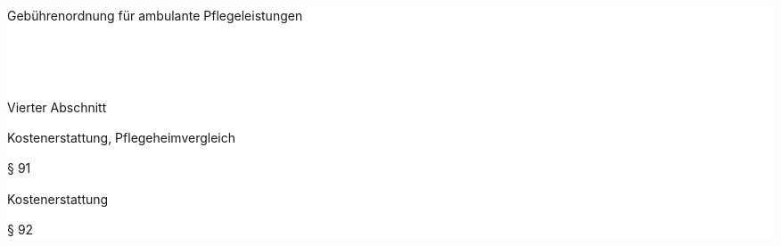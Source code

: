</td>

<td style align="left" valign="top" charoff="50">

Gebührenordnung für ambulante Pflegeleistungen

</td>

</tr>

<tr>

<td style align="left" valign="top" charoff="50">

 

</td>

<td style align="left" valign="top" charoff="50">

 

</td>

</tr>

<tr>

<td style colspan="2" align="center" valign="top" charoff="50">

Vierter Abschnitt

</td>

</tr>

<tr>

<td style colspan="2" align="center" valign="top" charoff="50">

Kostenerstattung, Pflegeheimvergleich

</td>

</tr>

<tr>

<td style align="left" valign="top" charoff="50">

§ 91

</td>

<td style align="left" valign="top" charoff="50">

Kostenerstattung

</td>

</tr>

<tr>

<td style align="left" valign="top" charoff="50">

§ 92
